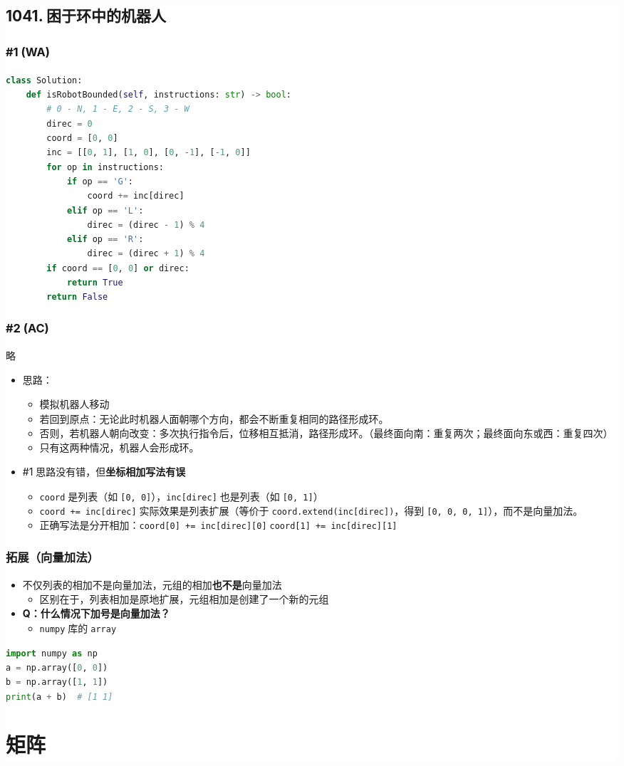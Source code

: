 ## 1041. 困于环中的机器人

### \#1 (WA)

```py
class Solution:
    def isRobotBounded(self, instructions: str) -> bool:
        # 0 - N, 1 - E, 2 - S, 3 - W
        direc = 0
        coord = [0, 0]
        inc = [[0, 1], [1, 0], [0, -1], [-1, 0]]
        for op in instructions:
            if op == 'G':
                coord += inc[direc]
            elif op == 'L':
                direc = (direc - 1) % 4
            elif op == 'R':
                direc = (direc + 1) % 4
        if coord == [0, 0] or direc:
            return True
        return False
```

### \#2 (AC)

略

- 思路：
  - 模拟机器人移动
  - 若回到原点：无论此时机器人面朝哪个方向，都会不断重复相同的路径形成环。
  - 否则，若机器人朝向改变：多次执行指令后，位移相互抵消，路径形成环。（最终面向南：重复两次；最终面向东或西：重复四次）
  - 只有这两种情况，机器人会形成环。

- \#1 思路没有错，但**坐标相加写法有误**
  - `coord` 是列表（如 `[0, 0]`），`inc[direc]` 也是列表（如 `[0, 1]`）
  - `coord += inc[direc]` 实际效果是列表扩展（等价于 `coord.extend(inc[direc])`，得到 `[0, 0, 0, 1]`），而不是向量加法。
  - 正确写法是分开相加：`coord[0] += inc[direc][0]` `coord[1] += inc[direc][1]`

### 拓展（向量加法）

- 不仅列表的相加不是向量加法，元组的相加**也不是**向量加法
  - 区别在于，列表相加是原地扩展，元组相加是创建了一个新的元组
- **Q：什么情况下加号是向量加法？**
  - `numpy` 库的 `array`
```py
import numpy as np
a = np.array([0, 0])
b = np.array([1, 1])
print(a + b)  # [1 1]
```

# 矩阵
